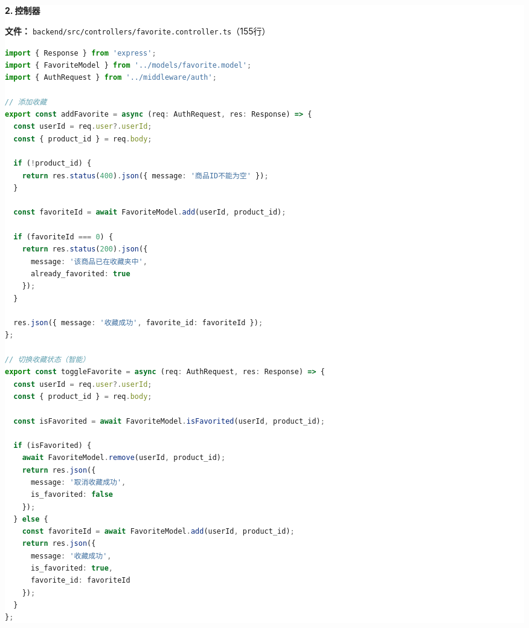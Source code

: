 **2. 控制器**

**文件：** `backend/src/controllers/favorite.controller.ts`（155行）

```typescript
import { Response } from 'express';
import { FavoriteModel } from '../models/favorite.model';
import { AuthRequest } from '../middleware/auth';

// 添加收藏
export const addFavorite = async (req: AuthRequest, res: Response) => {
  const userId = req.user?.userId;
  const { product_id } = req.body;
  
  if (!product_id) {
    return res.status(400).json({ message: '商品ID不能为空' });
  }
  
  const favoriteId = await FavoriteModel.add(userId, product_id);
  
  if (favoriteId === 0) {
    return res.status(200).json({ 
      message: '该商品已在收藏夹中',
      already_favorited: true 
    });
  }
  
  res.json({ message: '收藏成功', favorite_id: favoriteId });
};

// 切换收藏状态（智能）
export const toggleFavorite = async (req: AuthRequest, res: Response) => {
  const userId = req.user?.userId;
  const { product_id } = req.body;
  
  const isFavorited = await FavoriteModel.isFavorited(userId, product_id);
  
  if (isFavorited) {
    await FavoriteModel.remove(userId, product_id);
    return res.json({ 
      message: '取消收藏成功',
      is_favorited: false 
    });
  } else {
    const favoriteId = await FavoriteModel.add(userId, product_id);
    return res.json({ 
      message: '收藏成功',
      is_favorited: true,
      favorite_id: favoriteId 
    });
  }
};
```

